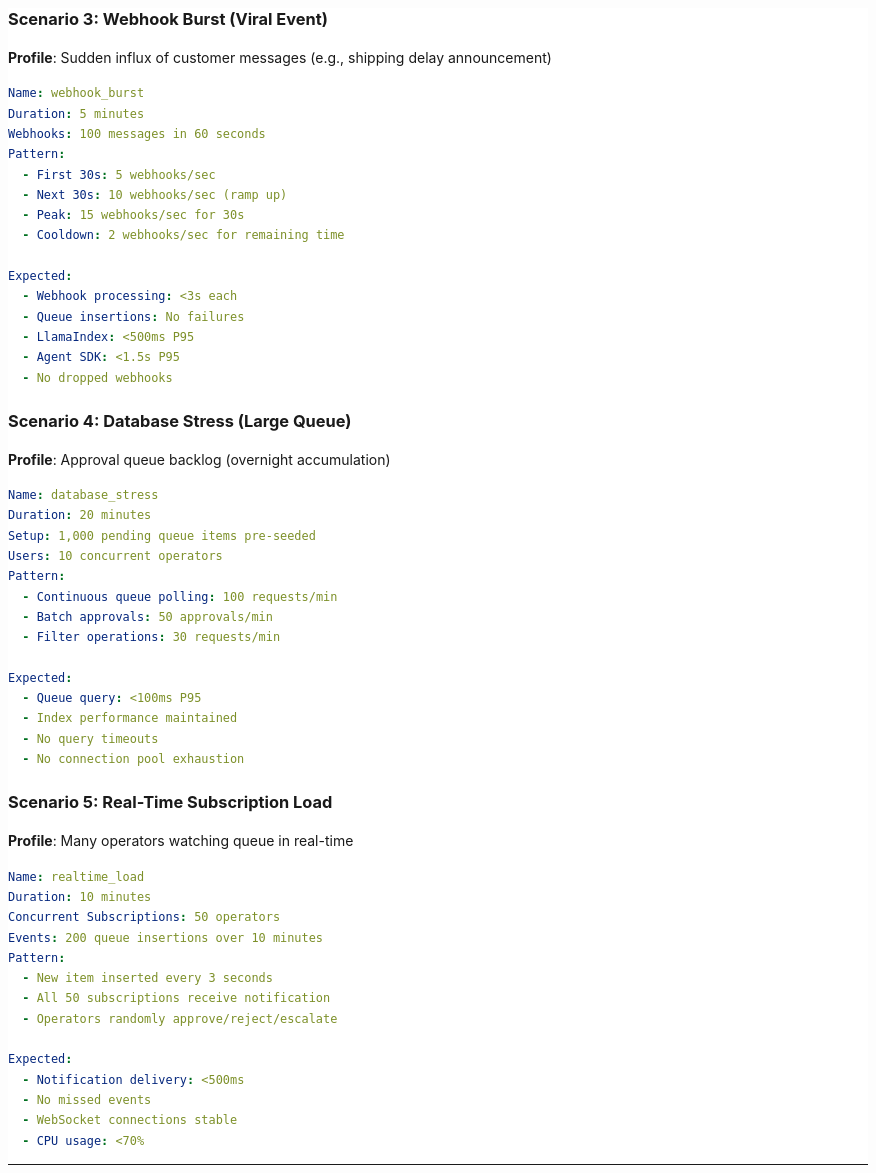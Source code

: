 ### Scenario 3: Webhook Burst (Viral Event)

**Profile**: Sudden influx of customer messages (e.g., shipping delay announcement)

```yaml
Name: webhook_burst
Duration: 5 minutes
Webhooks: 100 messages in 60 seconds
Pattern:
  - First 30s: 5 webhooks/sec
  - Next 30s: 10 webhooks/sec (ramp up)
  - Peak: 15 webhooks/sec for 30s
  - Cooldown: 2 webhooks/sec for remaining time

Expected:
  - Webhook processing: <3s each
  - Queue insertions: No failures
  - LlamaIndex: <500ms P95
  - Agent SDK: <1.5s P95
  - No dropped webhooks
```

### Scenario 4: Database Stress (Large Queue)

**Profile**: Approval queue backlog (overnight accumulation)

```yaml
Name: database_stress
Duration: 20 minutes
Setup: 1,000 pending queue items pre-seeded
Users: 10 concurrent operators
Pattern:
  - Continuous queue polling: 100 requests/min
  - Batch approvals: 50 approvals/min
  - Filter operations: 30 requests/min

Expected:
  - Queue query: <100ms P95
  - Index performance maintained
  - No query timeouts
  - No connection pool exhaustion
```

### Scenario 5: Real-Time Subscription Load

**Profile**: Many operators watching queue in real-time

```yaml
Name: realtime_load
Duration: 10 minutes
Concurrent Subscriptions: 50 operators
Events: 200 queue insertions over 10 minutes
Pattern:
  - New item inserted every 3 seconds
  - All 50 subscriptions receive notification
  - Operators randomly approve/reject/escalate

Expected:
  - Notification delivery: <500ms
  - No missed events
  - WebSocket connections stable
  - CPU usage: <70%
```

---